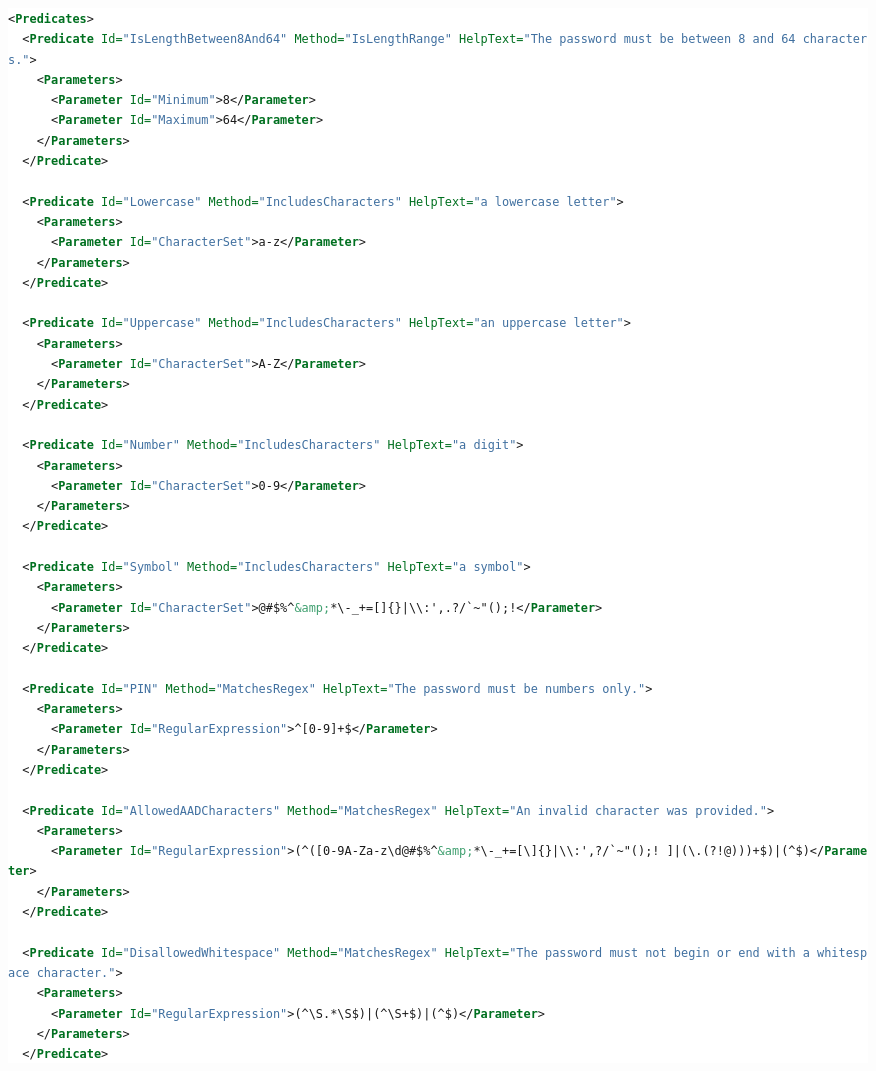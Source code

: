 ```xml
<Predicates>
  <Predicate Id="IsLengthBetween8And64" Method="IsLengthRange" HelpText="The password must be between 8 and 64 characters.">
    <Parameters>
      <Parameter Id="Minimum">8</Parameter>
      <Parameter Id="Maximum">64</Parameter>
    </Parameters>
  </Predicate>

  <Predicate Id="Lowercase" Method="IncludesCharacters" HelpText="a lowercase letter">
    <Parameters>
      <Parameter Id="CharacterSet">a-z</Parameter>
    </Parameters>
  </Predicate>

  <Predicate Id="Uppercase" Method="IncludesCharacters" HelpText="an uppercase letter">
    <Parameters>
      <Parameter Id="CharacterSet">A-Z</Parameter>
    </Parameters>
  </Predicate>

  <Predicate Id="Number" Method="IncludesCharacters" HelpText="a digit">
    <Parameters>
      <Parameter Id="CharacterSet">0-9</Parameter>
    </Parameters>
  </Predicate>

  <Predicate Id="Symbol" Method="IncludesCharacters" HelpText="a symbol">
    <Parameters>
      <Parameter Id="CharacterSet">@#$%^&amp;*\-_+=[]{}|\\:',.?/`~"();!</Parameter>
    </Parameters>
  </Predicate>

  <Predicate Id="PIN" Method="MatchesRegex" HelpText="The password must be numbers only.">
    <Parameters>
      <Parameter Id="RegularExpression">^[0-9]+$</Parameter>
    </Parameters>
  </Predicate>

  <Predicate Id="AllowedAADCharacters" Method="MatchesRegex" HelpText="An invalid character was provided.">
    <Parameters>
      <Parameter Id="RegularExpression">(^([0-9A-Za-z\d@#$%^&amp;*\-_+=[\]{}|\\:',?/`~"();! ]|(\.(?!@)))+$)|(^$)</Parameter>
    </Parameters>
  </Predicate>

  <Predicate Id="DisallowedWhitespace" Method="MatchesRegex" HelpText="The password must not begin or end with a whitespace character.">
    <Parameters>
      <Parameter Id="RegularExpression">(^\S.*\S$)|(^\S+$)|(^$)</Parameter>
    </Parameters>
  </Predicate>
```
